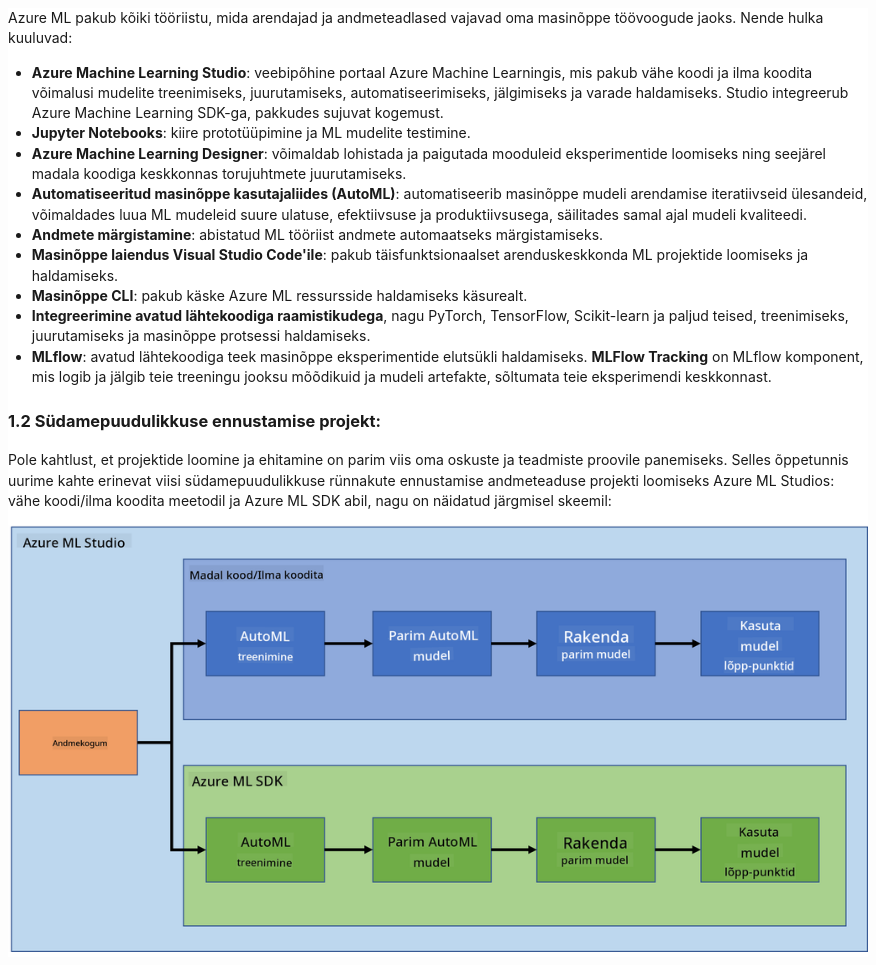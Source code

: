 Azure ML pakub kõiki tööriistu, mida arendajad ja andmeteadlased vajavad oma masinõppe töövoogude jaoks. Nende hulka kuuluvad:

- **Azure Machine Learning Studio**: veebipõhine portaal Azure Machine Learningis, mis pakub vähe koodi ja ilma koodita võimalusi mudelite treenimiseks, juurutamiseks, automatiseerimiseks, jälgimiseks ja varade haldamiseks. Studio integreerub Azure Machine Learning SDK-ga, pakkudes sujuvat kogemust.
- **Jupyter Notebooks**: kiire prototüüpimine ja ML mudelite testimine.
- **Azure Machine Learning Designer**: võimaldab lohistada ja paigutada mooduleid eksperimentide loomiseks ning seejärel madala koodiga keskkonnas torujuhtmete juurutamiseks.
- **Automatiseeritud masinõppe kasutajaliides (AutoML)**: automatiseerib masinõppe mudeli arendamise iteratiivseid ülesandeid, võimaldades luua ML mudeleid suure ulatuse, efektiivsuse ja produktiivsusega, säilitades samal ajal mudeli kvaliteedi.
- **Andmete märgistamine**: abistatud ML tööriist andmete automaatseks märgistamiseks.
- **Masinõppe laiendus Visual Studio Code'ile**: pakub täisfunktsionaalset arenduskeskkonda ML projektide loomiseks ja haldamiseks.
- **Masinõppe CLI**: pakub käske Azure ML ressursside haldamiseks käsurealt.
- **Integreerimine avatud lähtekoodiga raamistikudega**, nagu PyTorch, TensorFlow, Scikit-learn ja paljud teised, treenimiseks, juurutamiseks ja masinõppe protsessi haldamiseks.
- **MLflow**: avatud lähtekoodiga teek masinõppe eksperimentide elutsükli haldamiseks. **MLFlow Tracking** on MLflow komponent, mis logib ja jälgib teie treeningu jooksu mõõdikuid ja mudeli artefakte, sõltumata teie eksperimendi keskkonnast.

### 1.2 Südamepuudulikkuse ennustamise projekt:

Pole kahtlust, et projektide loomine ja ehitamine on parim viis oma oskuste ja teadmiste proovile panemiseks. Selles õppetunnis uurime kahte erinevat viisi südamepuudulikkuse rünnakute ennustamise andmeteaduse projekti loomiseks Azure ML Studios: vähe koodi/ilma koodita meetodil ja Azure ML SDK abil, nagu on näidatud järgmisel skeemil:

![project-schema](../../../../translated_images/project-schema.736f6e403f321eb48d10242b3f4334dc6ccf0eabef8ff87daf52b89781389fcb.et.png)
